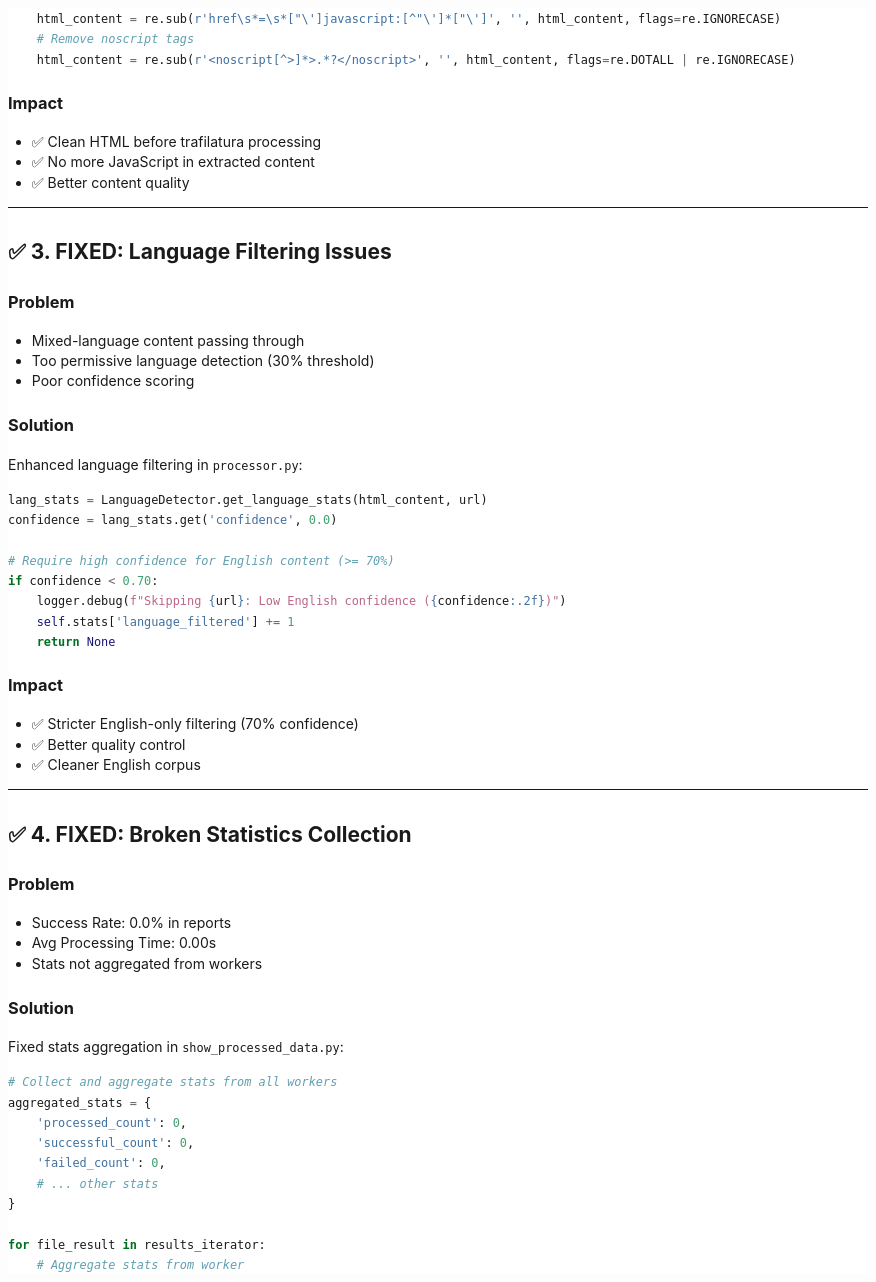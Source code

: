 ```python
    html_content = re.sub(r'href\s*=\s*["\']javascript:[^"\']*["\']', '', html_content, flags=re.IGNORECASE)
    # Remove noscript tags
    html_content = re.sub(r'<noscript[^>]*>.*?</noscript>', '', html_content, flags=re.DOTALL | re.IGNORECASE)
```

### **Impact**
- ✅ Clean HTML before trafilatura processing
- ✅ No more JavaScript in extracted content
- ✅ Better content quality

---

## ✅ **3. FIXED: Language Filtering Issues**

### **Problem**
- Mixed-language content passing through
- Too permissive language detection (30% threshold)
- Poor confidence scoring

### **Solution**
Enhanced language filtering in `processor.py`:
```python
lang_stats = LanguageDetector.get_language_stats(html_content, url)
confidence = lang_stats.get('confidence', 0.0)

# Require high confidence for English content (>= 70%)
if confidence < 0.70:
    logger.debug(f"Skipping {url}: Low English confidence ({confidence:.2f})")
    self.stats['language_filtered'] += 1
    return None
```

### **Impact**
- ✅ Stricter English-only filtering (70% confidence)
- ✅ Better quality control
- ✅ Cleaner English corpus

---

## ✅ **4. FIXED: Broken Statistics Collection**

### **Problem**
- Success Rate: 0.0% in reports
- Avg Processing Time: 0.00s
- Stats not aggregated from workers

### **Solution**
Fixed stats aggregation in `show_processed_data.py`:
```python
# Collect and aggregate stats from all workers
aggregated_stats = {
    'processed_count': 0,
    'successful_count': 0,
    'failed_count': 0,
    # ... other stats
}

for file_result in results_iterator:
    # Aggregate stats from worker
```